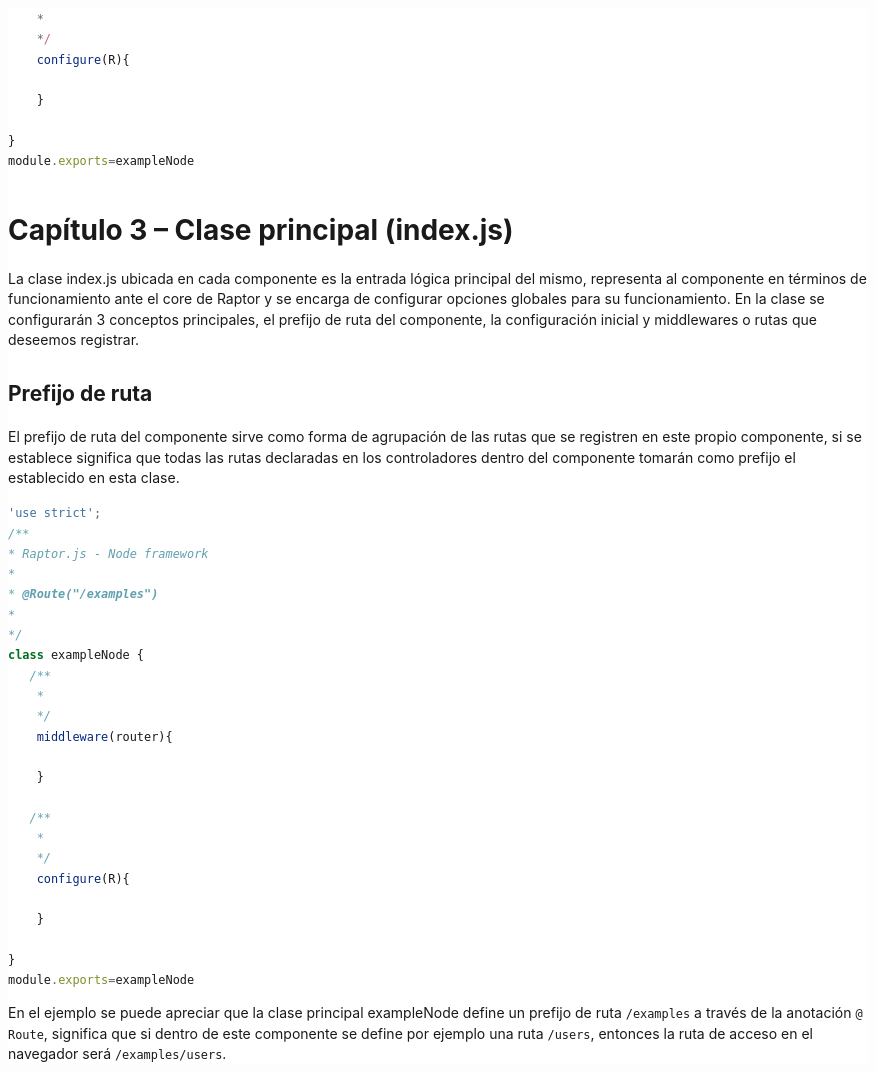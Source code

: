 ``` javascript
    * 
    */
    configure(R){
        
    }

}
module.exports=exampleNode
```

Capítulo 3 – Clase principal (index.js)
===========

La clase index.js ubicada en cada componente es la entrada lógica principal del mismo, representa al componente en términos de funcionamiento ante el core de Raptor y se encarga de configurar opciones globales para su funcionamiento. En la clase se configurarán 3 conceptos principales, el prefijo de ruta del componente, la configuración inicial y middlewares o rutas que deseemos registrar.

Prefijo de ruta
-----

El prefijo de ruta del componente sirve como forma de agrupación de las rutas que se registren en este propio componente, si se establece significa que todas las rutas declaradas en los controladores dentro del componente tomarán como prefijo el establecido en esta clase.

``` javascript
'use strict';
/**
* Raptor.js - Node framework
* 
* @Route("/examples")
*
*/
class exampleNode {
   /**
    * 
    */
    middleware(router){
        
    }

   /**
    * 
    */
    configure(R){
        
    }

}
module.exports=exampleNode
```

En el ejemplo se puede apreciar que la clase principal exampleNode define un prefijo de ruta `/examples` a través de la anotación `@Route`, significa que si dentro de este componente se define por ejemplo una ruta `/users`, entonces la ruta de acceso en el navegador será `/examples/users`. 
